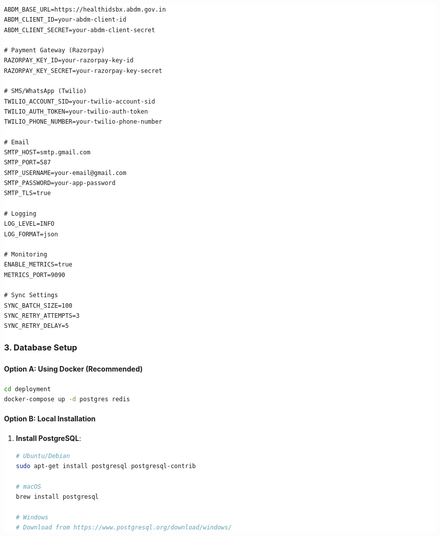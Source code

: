```env
ABDM_BASE_URL=https://healthidsbx.abdm.gov.in
ABDM_CLIENT_ID=your-abdm-client-id
ABDM_CLIENT_SECRET=your-abdm-client-secret

# Payment Gateway (Razorpay)
RAZORPAY_KEY_ID=your-razorpay-key-id
RAZORPAY_KEY_SECRET=your-razorpay-key-secret

# SMS/WhatsApp (Twilio)
TWILIO_ACCOUNT_SID=your-twilio-account-sid
TWILIO_AUTH_TOKEN=your-twilio-auth-token
TWILIO_PHONE_NUMBER=your-twilio-phone-number

# Email
SMTP_HOST=smtp.gmail.com
SMTP_PORT=587
SMTP_USERNAME=your-email@gmail.com
SMTP_PASSWORD=your-app-password
SMTP_TLS=true

# Logging
LOG_LEVEL=INFO
LOG_FORMAT=json

# Monitoring
ENABLE_METRICS=true
METRICS_PORT=9090

# Sync Settings
SYNC_BATCH_SIZE=100
SYNC_RETRY_ATTEMPTS=3
SYNC_RETRY_DELAY=5
```

### 3. Database Setup

#### Option A: Using Docker (Recommended)

```bash
cd deployment
docker-compose up -d postgres redis
```

#### Option B: Local Installation

1. **Install PostgreSQL**:
   ```bash
   # Ubuntu/Debian
   sudo apt-get install postgresql postgresql-contrib
   
   # macOS
   brew install postgresql
   
   # Windows
   # Download from https://www.postgresql.org/download/windows/
   ```

